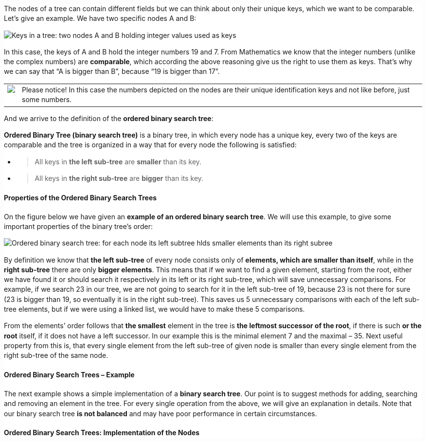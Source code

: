 The nodes of a tree can contain different fields but we can think about only their unique keys, which we want to be comparable. Let’s give an example. We have two specific nodes A and B:

![Keys in a tree: two nodes A and B holding integer values used as keys](media/image149.emf "Tree Nodes")

In this case, the keys of A and B hold the integer numbers 19 and 7. From Mathematics we know that the integer numbers (unlike the complex numbers) are **comparable**, which according the above reasoning give us the right to use them as keys. That’s why we can say that “A is bigger than B”, because “19 is bigger than 17”.

|                       |                                                                                                                                             |
| --------------------- | ------------------------------------------------------------------------------------------------------------------------------------------- |
| ![](media/image2.png) | Please notice\! In this case the numbers depicted on the nodes are their unique identification keys and not like before, just some numbers. |

And we arrive to the definition of the **ordered binary search tree**:

**Ordered Binary Tree (binary search tree)** is a binary tree, in which every node has a unique key, every two of the keys are comparable and the tree is organized in a way that for every node the following is satisfied:

  - > All keys in **the left sub-tree** are **smaller** than its key.

  - > All keys in **the right sub-tree** are **bigger** than its key.

#### Properties of the Ordered Binary Search Trees

On the figure below we have given an **example of an ordered binary search** **tree**. We will use this example, to give some important properties of the binary tree’s order:

![Ordered binary search tree: for each node its left subtree hlds smaller elements than its right subree](media/image150.png "Ordered Binary Search Tree")

By definition we know that **the left sub-tree** of every node consists only of **elements, which are smaller than itself**, while in the **right sub-tree** there are only **bigger elements**. This means that if we want to find a given element, starting from the root, either we have found it or should search it respectively in its left or its right sub-tree, which will save unnecessary comparisons. For example, if we search 23 in our tree, we are not going to search for it in the left sub-tree of 19, because 23 is not there for sure (23 is bigger than 19, so eventually it is in the right sub-tree). This saves us 5 unnecessary comparisons with each of the left sub-tree elements, but if we were using a linked list, we would have to make these 5 comparisons.

From the elements’ order follows that **the smallest** element in the tree is **the leftmost successor of the root**, if there is such **or the root** itself, if it does not have a left successor. In our example this is the minimal element 7 and the maximal – 35. Next useful property from this is, that every single element from the left sub-tree of given node is smaller than every single element from the right sub-tree of the same node.

#### Ordered Binary Search Trees – Example

The next example shows a simple implementation of a **binary search tree**. Our point is to suggest methods for adding, searching and removing an element in the tree. For every single operation from the above, we will give an explanation in details. Note that our binary search tree **is not balanced** and may have poor performance in certain circumstances.

#### Ordered Binary Search Trees: Implementation of the Nodes
